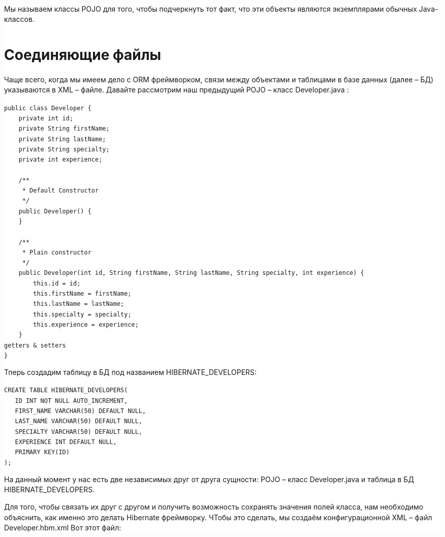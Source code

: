 Мы называем классы POJO для того, чтобы подчеркнуть тот факт, что эти объекты являются экземплярами обычных Java-классов.


Соединяющие файлы
=================
Чаще всего, когда мы имеем дело с ORM фреймворком, связи между объектами и таблицами в базе данных (далее – БД) указываются в XML – файле.
Давайте рассмотрим наш предыдущий POJO – класс Developer.java :

    public class Developer {
        private int id;
        private String firstName;
        private String lastName;
        private String specialty;
        private int experience;
    
        /**
         * Default Constructor
         */
        public Developer() {
        }
    
        /**
         * Plain constructor
         */
        public Developer(int id, String firstName, String lastName, String specialty, int experience) {
            this.id = id;
            this.firstName = firstName;
            this.lastName = lastName;
            this.specialty = specialty;
            this.experience = experience;
        }
    getters & setters
    }
    
Тперь создадим таблицу в БД под названием HIBERNATE_DEVELOPERS:

    CREATE TABLE HIBERNATE_DEVELOPERS(
       ID INT NOT NULL AUTO_INCREMENT,
       FIRST_NAME VARCHAR(50) DEFAULT NULL,
       LAST_NAME VARCHAR(50) DEFAULT NULL,
       SPECIALTY VARCHAR(50) DEFAULT NULL,
       EXPERIENCE INT DEFAULT NULL,
       PRIMARY KEY(ID)
    );

На данный момент у нас есть две независимых друг от друга сущности: POJO – класс Developer.java и таблица в БД HIBERNATE_DEVELOPERS.

Для того, чтобы связать их друг с другом и получить возможность сохранять значения полей класса, нам необходимо объяснить, как именно это делать Hibernate фреймворку.
ЧТобы это сделать, мы создаём конфигурационной XML – файл Developer.hbm.xml
Вот этот файл:

